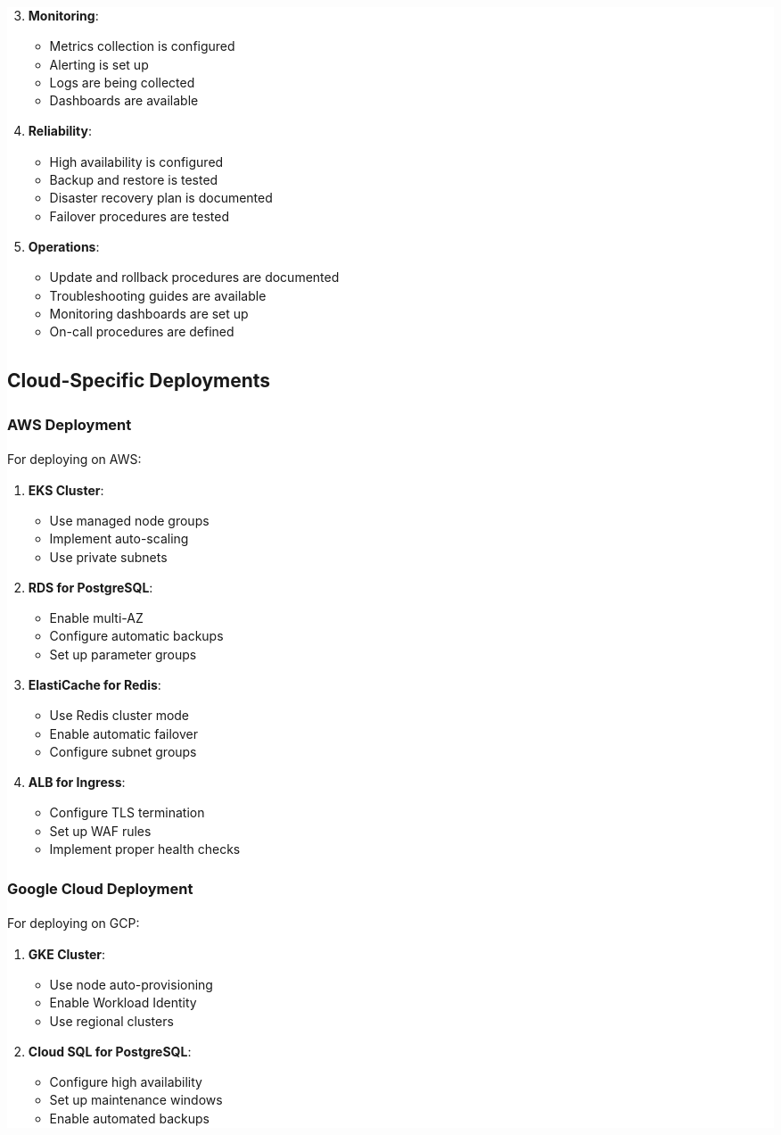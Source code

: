 3. **Monitoring**:
   - Metrics collection is configured
   - Alerting is set up
   - Logs are being collected
   - Dashboards are available

4. **Reliability**:
   - High availability is configured
   - Backup and restore is tested
   - Disaster recovery plan is documented
   - Failover procedures are tested

5. **Operations**:
   - Update and rollback procedures are documented
   - Troubleshooting guides are available
   - Monitoring dashboards are set up
   - On-call procedures are defined

## Cloud-Specific Deployments

### AWS Deployment

For deploying on AWS:

1. **EKS Cluster**:
   - Use managed node groups
   - Implement auto-scaling
   - Use private subnets

2. **RDS for PostgreSQL**:
   - Enable multi-AZ
   - Configure automatic backups
   - Set up parameter groups

3. **ElastiCache for Redis**:
   - Use Redis cluster mode
   - Enable automatic failover
   - Configure subnet groups

4. **ALB for Ingress**:
   - Configure TLS termination
   - Set up WAF rules
   - Implement proper health checks

### Google Cloud Deployment

For deploying on GCP:

1. **GKE Cluster**:
   - Use node auto-provisioning
   - Enable Workload Identity
   - Use regional clusters

2. **Cloud SQL for PostgreSQL**:
   - Configure high availability
   - Set up maintenance windows
   - Enable automated backups
